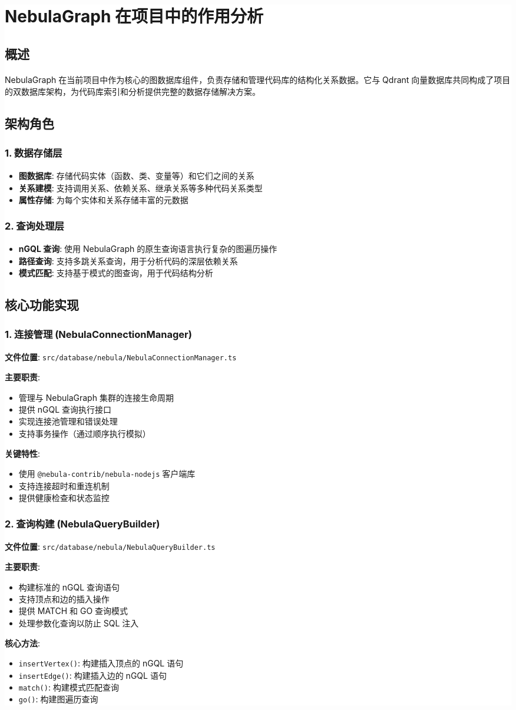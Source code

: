 # NebulaGraph 在项目中的作用分析

## 概述

NebulaGraph 在当前项目中作为核心的图数据库组件，负责存储和管理代码库的结构化关系数据。它与 Qdrant 向量数据库共同构成了项目的双数据库架构，为代码库索引和分析提供完整的数据存储解决方案。

## 架构角色

### 1. 数据存储层
- **图数据库**: 存储代码实体（函数、类、变量等）和它们之间的关系
- **关系建模**: 支持调用关系、依赖关系、继承关系等多种代码关系类型
- **属性存储**: 为每个实体和关系存储丰富的元数据

### 2. 查询处理层
- **nGQL 查询**: 使用 NebulaGraph 的原生查询语言执行复杂的图遍历操作
- **路径查询**: 支持多跳关系查询，用于分析代码的深层依赖关系
- **模式匹配**: 支持基于模式的图查询，用于代码结构分析

## 核心功能实现

### 1. 连接管理 (NebulaConnectionManager)
**文件位置**: `src/database/nebula/NebulaConnectionManager.ts`

**主要职责**:
- 管理与 NebulaGraph 集群的连接生命周期
- 提供 nGQL 查询执行接口
- 实现连接池管理和错误处理
- 支持事务操作（通过顺序执行模拟）

**关键特性**:
- 使用 `@nebula-contrib/nebula-nodejs` 客户端库
- 支持连接超时和重连机制
- 提供健康检查和状态监控

### 2. 查询构建 (NebulaQueryBuilder)
**文件位置**: `src/database/nebula/NebulaQueryBuilder.ts`

**主要职责**:
- 构建标准的 nGQL 查询语句
- 支持顶点和边的插入操作
- 提供 MATCH 和 GO 查询模式
- 处理参数化查询以防止 SQL 注入

**核心方法**:
- `insertVertex()`: 构建插入顶点的 nGQL 语句
- `insertEdge()`: 构建插入边的 nGQL 语句
- `match()`: 构建模式匹配查询
- `go()`: 构建图遍历查询
